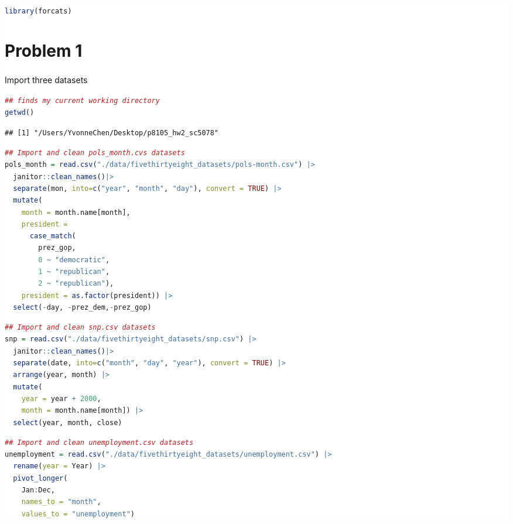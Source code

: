 ``` r
library(forcats)
```

# Problem 1

Import three datasets

``` r
## finds my current working directory
getwd()
```

    ## [1] "/Users/YvonneChen/Desktop/p8105_hw2_sc5078"

``` r
## Import and clean pols_month.cvs datasets
pols_month = read.csv("./data/fivethirtyeight_datasets/pols-month.csv") |>
  janitor::clean_names()|>
  separate(mon, into=c("year", "month", "day"), convert = TRUE) |>
  mutate(
    month = month.name[month],
    president = 
      case_match(
        prez_gop, 
        0 ~ "democratic",
        1 ~ "republican", 
        2 ~ "republican"),
    president = as.factor(president)) |>
  select(-day, -prez_dem,-prez_gop)
```

``` r
## Import and clean snp.csv datasets
snp = read.csv("./data/fivethirtyeight_datasets/snp.csv") |>
  janitor::clean_names()|>
  separate(date, into=c("month", "day", "year"), convert = TRUE) |>
  arrange(year, month) |>
  mutate(
    year = year + 2000,
    month = month.name[month]) |>
  select(year, month, close)
```

``` r
## Import and clean unemployment.csv datasets
unemployment = read.csv("./data/fivethirtyeight_datasets/unemployment.csv") |>
  rename(year = Year) |>
  pivot_longer(
    Jan:Dec,
    names_to = "month", 
    values_to = "unemployment")
```
